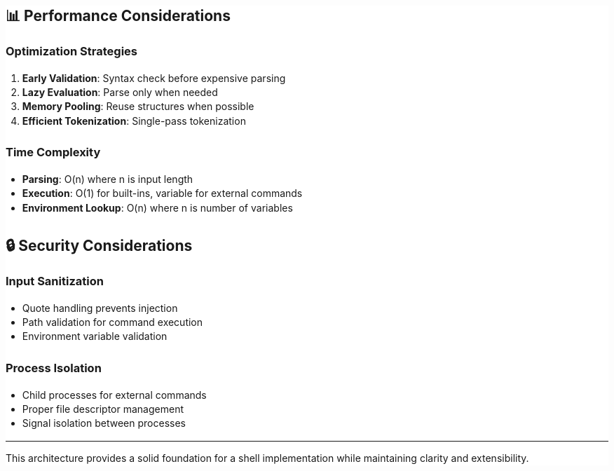## 📊 Performance Considerations

### Optimization Strategies
1. **Early Validation**: Syntax check before expensive parsing
2. **Lazy Evaluation**: Parse only when needed
3. **Memory Pooling**: Reuse structures when possible
4. **Efficient Tokenization**: Single-pass tokenization

### Time Complexity
- **Parsing**: O(n) where n is input length
- **Execution**: O(1) for built-ins, variable for external commands
- **Environment Lookup**: O(n) where n is number of variables

## 🔒 Security Considerations

### Input Sanitization
- Quote handling prevents injection
- Path validation for command execution
- Environment variable validation

### Process Isolation
- Child processes for external commands
- Proper file descriptor management
- Signal isolation between processes

---

This architecture provides a solid foundation for a shell implementation while maintaining clarity and extensibility.
